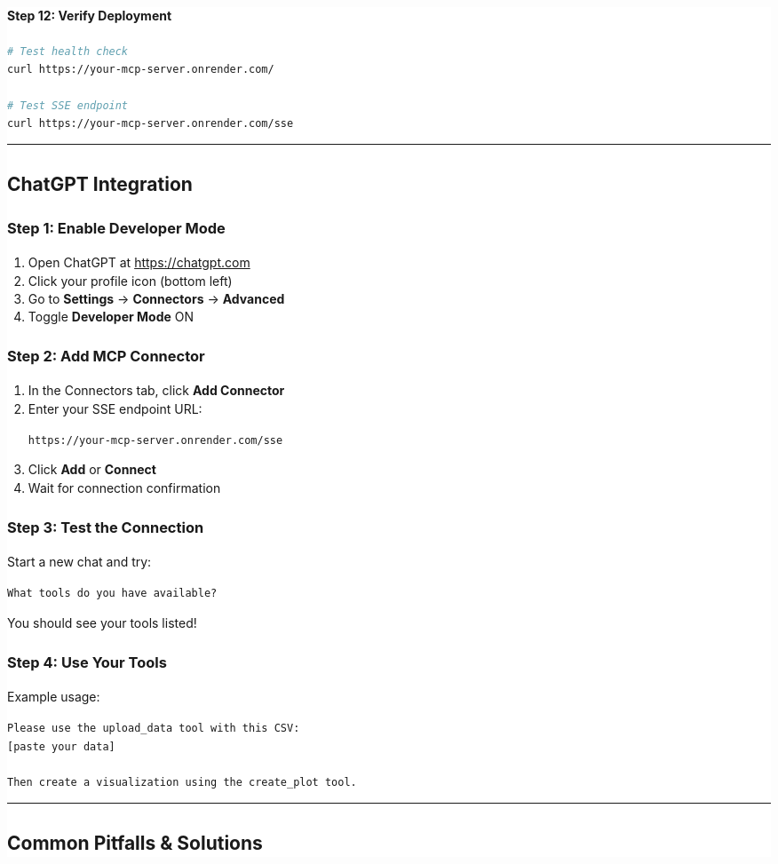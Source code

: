 #### Step 12: Verify Deployment

```bash
# Test health check
curl https://your-mcp-server.onrender.com/

# Test SSE endpoint
curl https://your-mcp-server.onrender.com/sse
```

---

## ChatGPT Integration

### Step 1: Enable Developer Mode

1. Open ChatGPT at https://chatgpt.com
2. Click your profile icon (bottom left)
3. Go to **Settings** → **Connectors** → **Advanced**
4. Toggle **Developer Mode** ON

### Step 2: Add MCP Connector

1. In the Connectors tab, click **Add Connector**
2. Enter your SSE endpoint URL:
   ```
   https://your-mcp-server.onrender.com/sse
   ```
3. Click **Add** or **Connect**
4. Wait for connection confirmation

### Step 3: Test the Connection

Start a new chat and try:
```
What tools do you have available?
```

You should see your tools listed!

### Step 4: Use Your Tools

Example usage:
```
Please use the upload_data tool with this CSV:
[paste your data]

Then create a visualization using the create_plot tool.
```

---

## Common Pitfalls & Solutions
